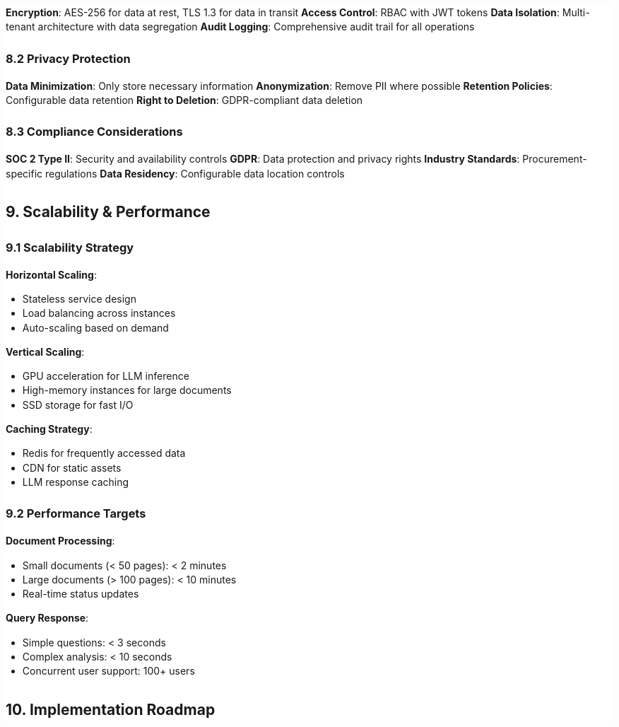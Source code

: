 **Encryption**: AES-256 for data at rest, TLS 1.3 for data in transit
**Access Control**: RBAC with JWT tokens
**Data Isolation**: Multi-tenant architecture with data segregation
**Audit Logging**: Comprehensive audit trail for all operations

### 8.2 Privacy Protection

**Data Minimization**: Only store necessary information
**Anonymization**: Remove PII where possible
**Retention Policies**: Configurable data retention
**Right to Deletion**: GDPR-compliant data deletion

### 8.3 Compliance Considerations

**SOC 2 Type II**: Security and availability controls
**GDPR**: Data protection and privacy rights
**Industry Standards**: Procurement-specific regulations
**Data Residency**: Configurable data location controls

## 9. Scalability & Performance

### 9.1 Scalability Strategy

**Horizontal Scaling**: 
- Stateless service design
- Load balancing across instances
- Auto-scaling based on demand

**Vertical Scaling**:
- GPU acceleration for LLM inference
- High-memory instances for large documents
- SSD storage for fast I/O

**Caching Strategy**:
- Redis for frequently accessed data
- CDN for static assets
- LLM response caching

### 9.2 Performance Targets

**Document Processing**: 
- Small documents (< 50 pages): < 2 minutes
- Large documents (> 100 pages): < 10 minutes
- Real-time status updates

**Query Response**:
- Simple questions: < 3 seconds
- Complex analysis: < 10 seconds
- Concurrent user support: 100+ users

## 10. Implementation Roadmap
